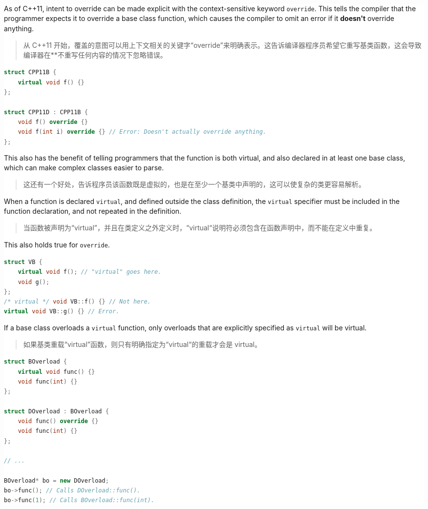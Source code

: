 As of C++11, intent to override can be made explicit with the context-sensitive keyword `override`.  This tells the compiler that the programmer expects it to override a base class function, which causes the compiler to omit an error if it **doesn't** override anything.

> 从 C++11 开始，覆盖的意图可以用上下文相关的关键字“override”来明确表示。这告诉编译器程序员希望它重写基类函数，这会导致编译器在**不重写任何内容的情况下忽略错误。

```cpp
struct CPP11B {
    virtual void f() {}
};

struct CPP11D : CPP11B {
    void f() override {}
    void f(int i) override {} // Error: Doesn't actually override anything.
};

```

This also has the benefit of telling programmers that the function is both virtual, and also declared in at least one base class, which can make complex classes easier to parse.

> 这还有一个好处，告诉程序员该函数既是虚拟的，也是在至少一个基类中声明的，这可以使复杂的类更容易解析。

When a function is declared `virtual`, and defined outside the class definition, the `virtual` specifier must be included in the function declaration, and not repeated in the definition.

> 当函数被声明为“virtual”，并且在类定义之外定义时，“virtual“说明符必须包含在函数声明中，而不能在定义中重复。

This also holds true for `override`.

```cpp
struct VB {
    virtual void f(); // "virtual" goes here.
    void g();
};
/* virtual */ void VB::f() {} // Not here.
virtual void VB::g() {} // Error.

```

If a base class overloads a `virtual` function, only overloads that are explicitly specified as `virtual` will be virtual.

> 如果基类重载“virtual”函数，则只有明确指定为“virtual“的重载才会是 virtual。

```cpp
struct BOverload {
    virtual void func() {}
    void func(int) {}
};

struct DOverload : BOverload {
    void func() override {}
    void func(int) {}
};

// ...

BOverload* bo = new DOverload;
bo->func(); // Calls DOverload::func().
bo->func(1); // Calls BOverload::func(int).

```
